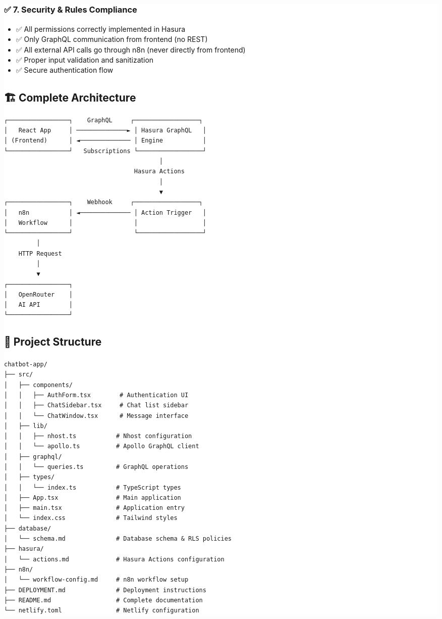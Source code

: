 ### ✅ 7. Security & Rules Compliance
- ✅ All permissions correctly implemented in Hasura
- ✅ Only GraphQL communication from frontend (no REST)
- ✅ All external API calls go through n8n (never directly from frontend)
- ✅ Proper input validation and sanitization
- ✅ Secure authentication flow

## 🏗️ Complete Architecture

```
┌─────────────────┐    GraphQL     ┌──────────────────┐
│   React App     │ ──────────────► │ Hasura GraphQL   │
│ (Frontend)      │ ◄────────────── │ Engine           │
└─────────────────┘   Subscriptions └──────────────────┘
                                           │
                                    Hasura Actions
                                           │
                                           ▼
┌─────────────────┐    Webhook     ┌──────────────────┐
│   n8n           │ ◄────────────── │ Action Trigger   │
│   Workflow      │                 │                  │
└─────────────────┘                 └──────────────────┘
         │
    HTTP Request
         │
         ▼
┌─────────────────┐
│   OpenRouter    │
│   AI API        │
└─────────────────┘
```

## 📁 Project Structure

```
chatbot-app/
├── src/
│   ├── components/
│   │   ├── AuthForm.tsx        # Authentication UI
│   │   ├── ChatSidebar.tsx     # Chat list sidebar
│   │   └── ChatWindow.tsx      # Message interface
│   ├── lib/
│   │   ├── nhost.ts           # Nhost configuration
│   │   └── apollo.ts          # Apollo GraphQL client
│   ├── graphql/
│   │   └── queries.ts         # GraphQL operations
│   ├── types/
│   │   └── index.ts           # TypeScript types
│   ├── App.tsx                # Main application
│   ├── main.tsx               # Application entry
│   └── index.css              # Tailwind styles
├── database/
│   └── schema.md              # Database schema & RLS policies
├── hasura/
│   └── actions.md             # Hasura Actions configuration
├── n8n/
│   └── workflow-config.md     # n8n workflow setup
├── DEPLOYMENT.md              # Deployment instructions
├── README.md                  # Complete documentation
└── netlify.toml               # Netlify configuration
```
